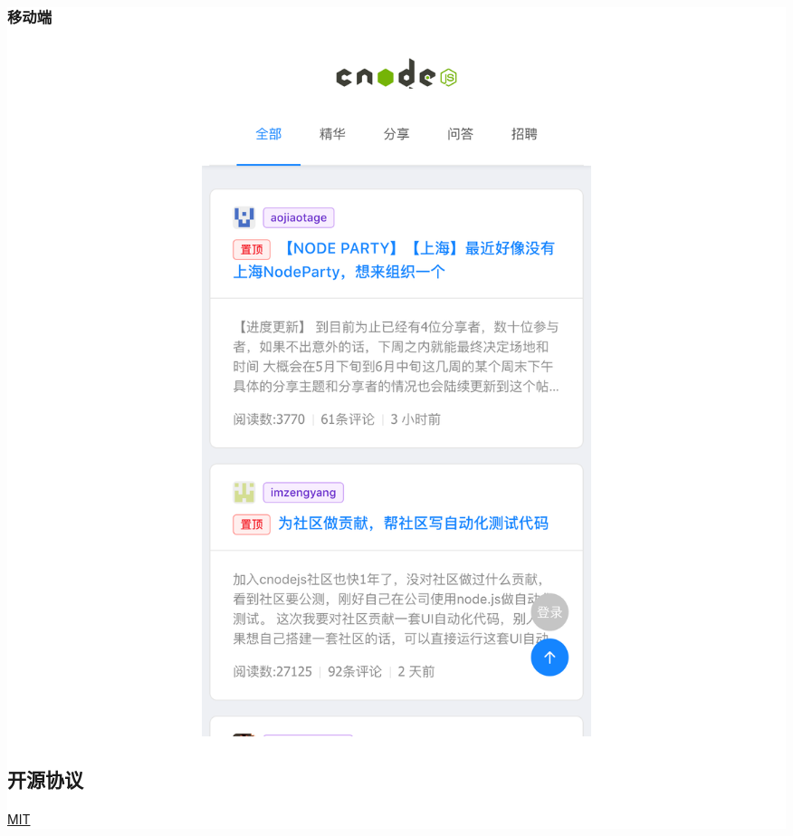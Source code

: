 ### 移动端

<p align="center">
  <img width="50%" height="50%" src="https://raw.githubusercontent.com/FuNn1esT/react-cnode/master/docs/assets/screenshot-iphone6.png">
</p>

## 开源协议

[MIT](LICENSE)
